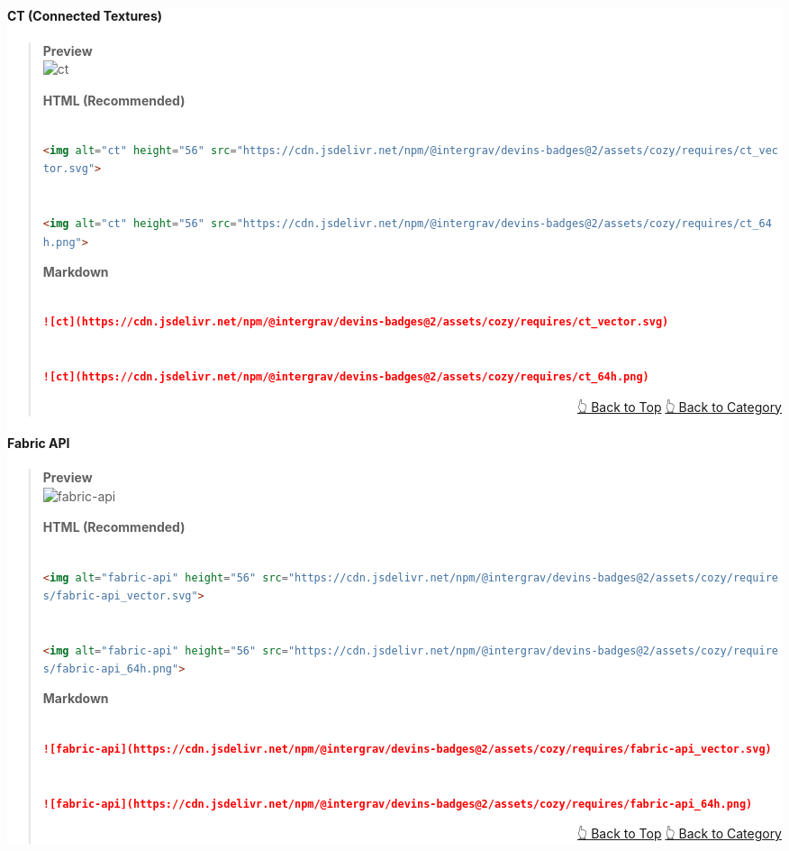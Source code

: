 #### CT (Connected Textures)

> **Preview**  
> ![ct](https://cdn.jsdelivr.net/npm/@intergrav/devins-badges@2/assets/cozy/requires/ct_64h.png)
> 
> **HTML (Recommended)**  
> ```html
> 
> <img alt="ct" height="56" src="https://cdn.jsdelivr.net/npm/@intergrav/devins-badges@2/assets/cozy/requires/ct_vector.svg">
> 
> 
> <img alt="ct" height="56" src="https://cdn.jsdelivr.net/npm/@intergrav/devins-badges@2/assets/cozy/requires/ct_64h.png">
> ```
> 
> **Markdown**  
> ```markdown
> 
> ![ct](https://cdn.jsdelivr.net/npm/@intergrav/devins-badges@2/assets/cozy/requires/ct_vector.svg)
> 
> 
> ![ct](https://cdn.jsdelivr.net/npm/@intergrav/devins-badges@2/assets/cozy/requires/ct_64h.png)
> ```
> 
> <div align="right"><a href="#categories">👆 Back to Top</a> <a href="#requires">👆 Back to Category</a></div>

#### Fabric API

> **Preview**  
> ![fabric-api](https://cdn.jsdelivr.net/npm/@intergrav/devins-badges@2/assets/cozy/requires/fabric-api_64h.png)
> 
> **HTML (Recommended)**  
> ```html
> 
> <img alt="fabric-api" height="56" src="https://cdn.jsdelivr.net/npm/@intergrav/devins-badges@2/assets/cozy/requires/fabric-api_vector.svg">
> 
> 
> <img alt="fabric-api" height="56" src="https://cdn.jsdelivr.net/npm/@intergrav/devins-badges@2/assets/cozy/requires/fabric-api_64h.png">
> ```
> 
> **Markdown**  
> ```markdown
> 
> ![fabric-api](https://cdn.jsdelivr.net/npm/@intergrav/devins-badges@2/assets/cozy/requires/fabric-api_vector.svg)
> 
> 
> ![fabric-api](https://cdn.jsdelivr.net/npm/@intergrav/devins-badges@2/assets/cozy/requires/fabric-api_64h.png)
> ```
> 
> <div align="right"><a href="#categories">👆 Back to Top</a> <a href="#requires">👆 Back to Category</a></div>
